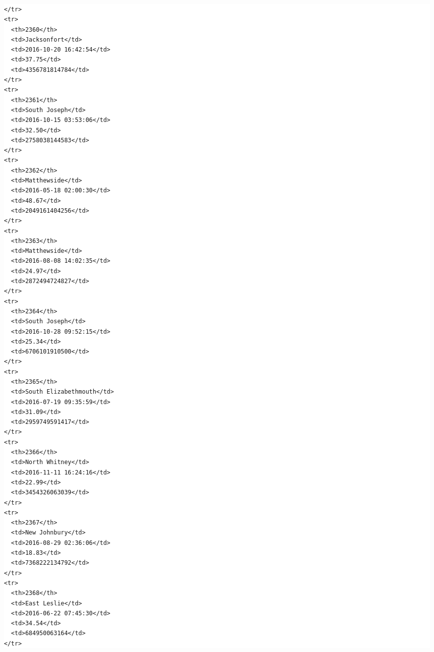     </tr>
    <tr>
      <th>2360</th>
      <td>Jacksonfort</td>
      <td>2016-10-20 16:42:54</td>
      <td>37.75</td>
      <td>4356781814784</td>
    </tr>
    <tr>
      <th>2361</th>
      <td>South Joseph</td>
      <td>2016-10-15 03:53:06</td>
      <td>32.50</td>
      <td>2758038144583</td>
    </tr>
    <tr>
      <th>2362</th>
      <td>Matthewside</td>
      <td>2016-05-18 02:00:30</td>
      <td>48.67</td>
      <td>2049161404256</td>
    </tr>
    <tr>
      <th>2363</th>
      <td>Matthewside</td>
      <td>2016-08-08 14:02:35</td>
      <td>24.97</td>
      <td>2872494724827</td>
    </tr>
    <tr>
      <th>2364</th>
      <td>South Joseph</td>
      <td>2016-10-28 09:52:15</td>
      <td>25.34</td>
      <td>6706101910500</td>
    </tr>
    <tr>
      <th>2365</th>
      <td>South Elizabethmouth</td>
      <td>2016-07-19 09:35:59</td>
      <td>31.09</td>
      <td>2959749591417</td>
    </tr>
    <tr>
      <th>2366</th>
      <td>North Whitney</td>
      <td>2016-11-11 16:24:16</td>
      <td>22.99</td>
      <td>3454326063039</td>
    </tr>
    <tr>
      <th>2367</th>
      <td>New Johnbury</td>
      <td>2016-08-29 02:36:06</td>
      <td>18.83</td>
      <td>7368222134792</td>
    </tr>
    <tr>
      <th>2368</th>
      <td>East Leslie</td>
      <td>2016-06-22 07:45:30</td>
      <td>34.54</td>
      <td>684950063164</td>
    </tr>